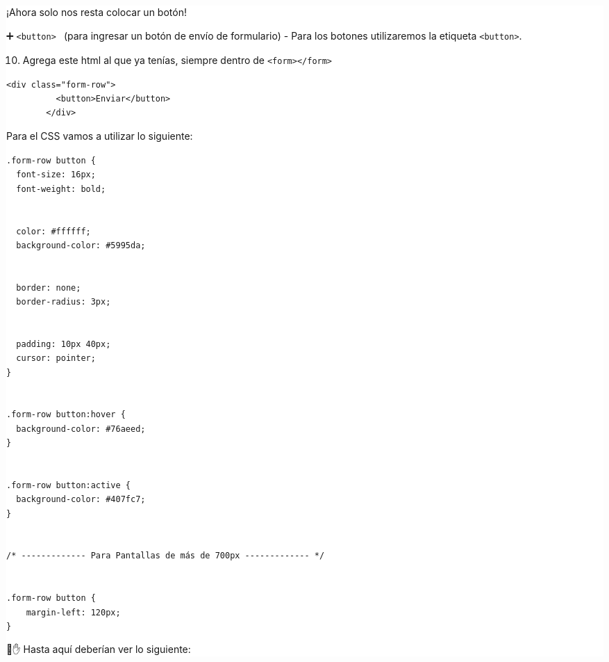 ¡Ahora solo nos resta colocar un botón! 

➕ `<button> ` (para ingresar un botón de envío de formulario) - Para los botones utilizaremos la etiqueta `<button>`. 

10. Agrega este html al que ya tenías, siempre dentro de `<form></form>`

```
<div class="form-row">
          <button>Enviar</button>
        </div>
```
Para el CSS vamos a utilizar lo siguiente:

```
.form-row button {
  font-size: 16px;
  font-weight: bold;


  color: #ffffff;
  background-color: #5995da;


  border: none;
  border-radius: 3px;


  padding: 10px 40px;
  cursor: pointer;
}


.form-row button:hover {
  background-color: #76aeed;
}


.form-row button:active {
  background-color: #407fc7;
}


/* ------------- Para Pantallas de más de 700px ------------- */


.form-row button {
    margin-left: 120px;
}
```

🛑✋ Hasta aquí deberían ver lo siguiente:

